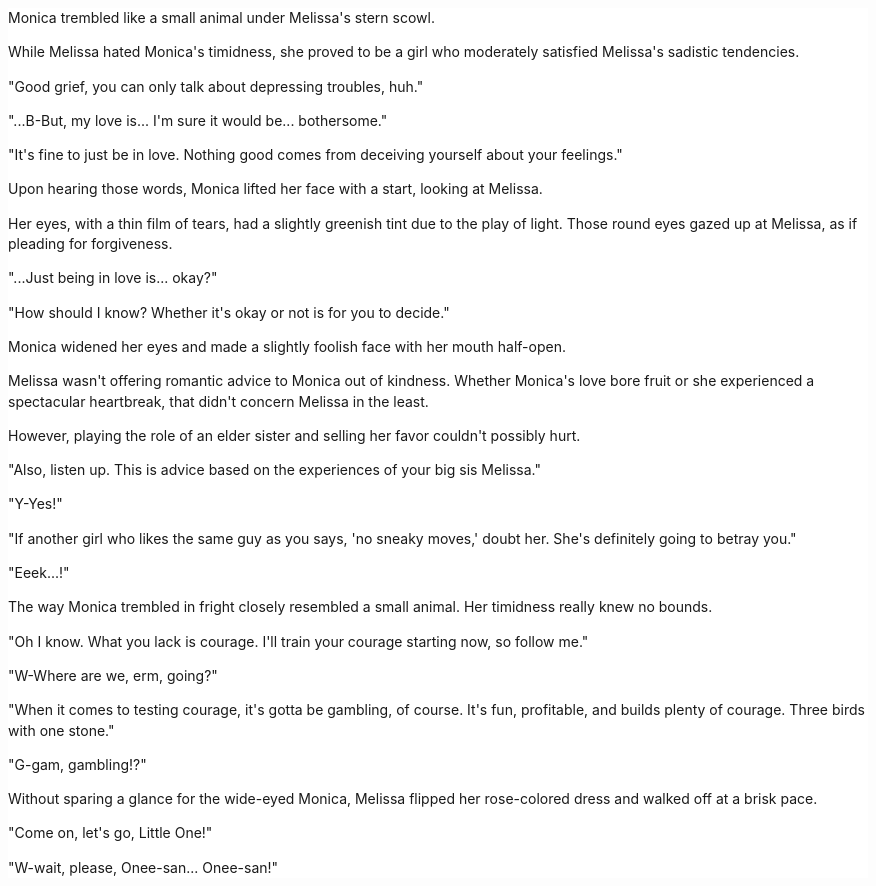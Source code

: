 Monica trembled like a small animal under Melissa's stern scowl.

While Melissa hated Monica's timidness, she proved to be a girl who moderately satisfied Melissa's sadistic tendencies.

"Good grief, you can only talk about depressing troubles, huh."

"...B-But, my love is... I'm sure it would be... bothersome."

"It's fine to just be in love. Nothing good comes from deceiving yourself about your feelings."

Upon hearing those words, Monica lifted her face with a start, looking at Melissa.

Her eyes, with a thin film of tears, had a slightly greenish tint due to the play of light. Those round eyes gazed up at Melissa, as if pleading for forgiveness.

"...Just being in love is... okay?"

"How should I know? Whether it's okay or not is for you to decide."

Monica widened her eyes and made a slightly foolish face with her mouth half-open.

Melissa wasn't offering romantic advice to Monica out of kindness. Whether Monica's love bore fruit or she experienced a spectacular heartbreak, that didn't concern Melissa in the least.

However, playing the role of an elder sister and selling her favor couldn't possibly hurt.

"Also, listen up. This is advice based on the experiences of your big sis Melissa."

"Y-Yes!"

"If another girl who likes the same guy as you says, 'no sneaky moves,' doubt her. She's definitely going to betray you."

"Eeek...!"

The way Monica trembled in fright closely resembled a small animal. Her timidness really knew no bounds.

"Oh I know. What you lack is courage. I'll train your courage starting now, so follow me."

"W-Where are we, erm, going?"

"When it comes to testing courage, it's gotta be gambling, of course. It's fun, profitable, and builds plenty of courage. Three birds with one stone."

"G-gam, gambling!?"

Without sparing a glance for the wide-eyed Monica, Melissa flipped her rose-colored dress and walked off at a brisk pace.

"Come on, let's go, Little One!"

"W-wait, please, Onee-san... Onee-san!"



